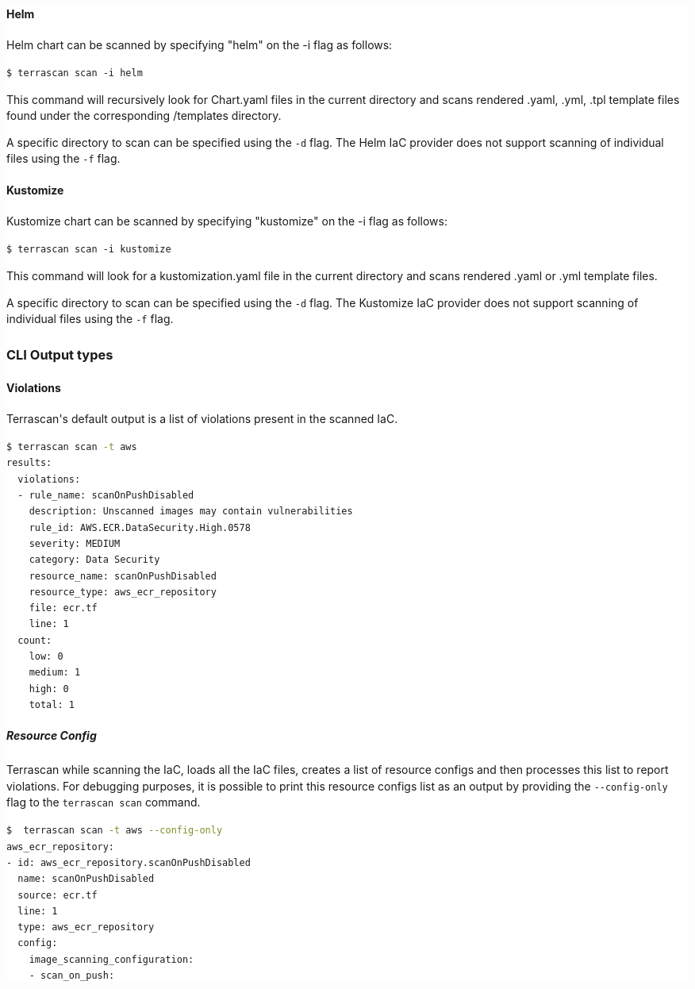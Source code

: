 #### Helm

Helm chart can be scanned by specifying "helm" on the -i flag as follows:

```
$ terrascan scan -i helm
```

This command will recursively look for Chart.yaml files in the current directory and scans rendered .yaml, .yml, .tpl template files found under the corresponding /templates directory.

A specific directory to scan can be specified using the `-d` flag. The Helm IaC provider does not support scanning of individual files using the `-f` flag.


#### Kustomize

Kustomize chart can be scanned by specifying "kustomize" on the -i flag as follows:

```
$ terrascan scan -i kustomize
```

This command will look for a kustomization.yaml file in the current directory and scans rendered .yaml or .yml template files.

A specific directory to scan can be specified using the `-d` flag. The Kustomize IaC provider does not support scanning of individual files using the `-f` flag.


### CLI Output types
#### Violations
Terrascan's default output is a list of violations present in the scanned IaC.
``` Bash
$ terrascan scan -t aws
results:
  violations:
  - rule_name: scanOnPushDisabled
    description: Unscanned images may contain vulnerabilities
    rule_id: AWS.ECR.DataSecurity.High.0578
    severity: MEDIUM
    category: Data Security
    resource_name: scanOnPushDisabled
    resource_type: aws_ecr_repository
    file: ecr.tf
    line: 1
  count:
    low: 0
    medium: 1
    high: 0
    total: 1
```
##### Resource Config
Terrascan while scanning the IaC, loads all the IaC files, creates a list of resource configs and then processes this list to report violations. For debugging purposes, it is possible to print this resource configs list as an output by providing the `--config-only` flag to the `terrascan scan` command.
``` Bash
$  terrascan scan -t aws --config-only
aws_ecr_repository:
- id: aws_ecr_repository.scanOnPushDisabled
  name: scanOnPushDisabled
  source: ecr.tf
  line: 1
  type: aws_ecr_repository
  config:
    image_scanning_configuration:
    - scan_on_push:
```